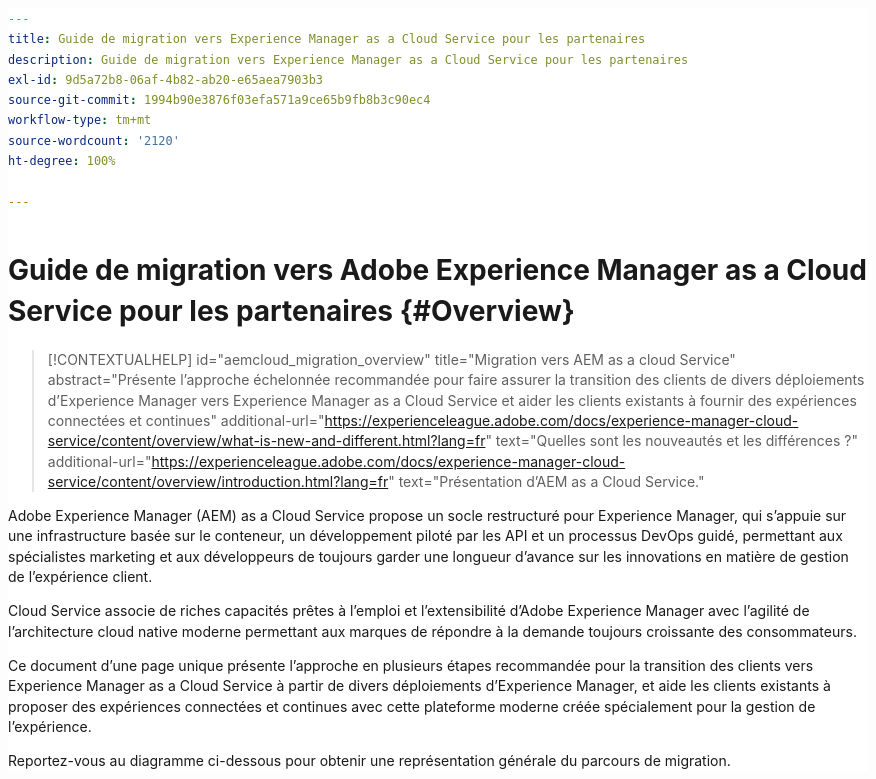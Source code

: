 ```yaml
---
title: Guide de migration vers Experience Manager as a Cloud Service pour les partenaires
description: Guide de migration vers Experience Manager as a Cloud Service pour les partenaires
exl-id: 9d5a72b8-06af-4b82-ab20-e65aea7903b3
source-git-commit: 1994b90e3876f03efa571a9ce65b9fb8b3c90ec4
workflow-type: tm+mt
source-wordcount: '2120'
ht-degree: 100%

---
```


# Guide de migration vers Adobe Experience Manager as a Cloud Service pour les partenaires {#Overview}

>[!CONTEXTUALHELP]
>id="aemcloud_migration_overview"
>title="Migration vers AEM as a cloud Service"
>abstract="Présente l’approche échelonnée recommandée pour faire assurer la transition des clients de divers déploiements d’Experience Manager vers Experience Manager as a Cloud Service et aider les clients existants à fournir des expériences connectées et continues"
>additional-url="https://experienceleague.adobe.com/docs/experience-manager-cloud-service/content/overview/what-is-new-and-different.html?lang=fr" text="Quelles sont les nouveautés et les différences ?"
>additional-url="https://experienceleague.adobe.com/docs/experience-manager-cloud-service/content/overview/introduction.html?lang=fr" text="Présentation d’AEM as a Cloud Service."

Adobe Experience Manager (AEM) as a Cloud Service propose un socle restructuré pour Experience Manager, qui s’appuie sur une infrastructure basée sur le conteneur, un développement piloté par les API et un processus DevOps guidé, permettant aux spécialistes marketing et aux développeurs de toujours garder une longueur d’avance sur les innovations en matière de gestion de l’expérience client.

Cloud Service associe de riches capacités prêtes à l’emploi et l’extensibilité d’Adobe Experience Manager avec l’agilité de l’architecture cloud native moderne permettant aux marques de répondre à la demande toujours croissante des consommateurs.

Ce document d’une page unique présente l’approche en plusieurs étapes recommandée pour la transition des clients vers Experience Manager as a Cloud Service à partir de divers déploiements d’Experience Manager, et aide les clients existants à proposer des expériences connectées et continues avec cette plateforme moderne créée spécialement pour la gestion de l’expérience.



Reportez-vous au diagramme ci-dessous pour obtenir une représentation générale du parcours de migration.
